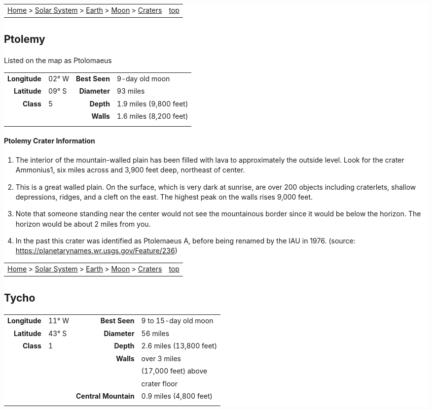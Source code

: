 |                                                                                                                                      |                           |
| :----------------------------------------------------------------------------------------------------------------------------------- | ------------------------: |
| [Home](/notes/#object-notes) > [Solar System](/notes/#solar-system) > [Earth](/notes/#planets) > [Moon](#moon) > [Craters](#craters) | [top](#table-of-contents) |

## Ptolemy

Listed on the map as Ptolomaeus

|               |           |               |                        |
| ------------: | :-------- | ------------: | :--------------------- |
| **Longitude** | 02&deg; W | **Best Seen** | 9-day old moon         |
|  **Latitude** | 09&deg; S |  **Diameter** | 93 miles               |
|     **Class** | 5         |     **Depth** | 1.9 miles (9,800 feet) |
|               |           |     **Walls** | 1.6 miles (8,200 feet) |
|               |           |               |                        |

#### Ptolemy Crater Information

1. The interior of the mountain-walled plain has been filled with lava to approximately the outside level. Look for the crater Ammonius1, six miles across and 3,900 feet deep, northeast of center.

2. This is a great walled plain. On the surface, which is very dark at sunrise, are over 200 objects including craterlets, shallow depressions, ridges, and a cleft on the east. The highest peak on the walls rises 9,000 feet.

3. Note that someone standing near the center would not see the mountainous border since it would be below the horizon. The horizon would be about 2 miles from you.

4. In the past this crater was identified as Ptolemaeus A, before being renamed by the IAU in 1976. (source: https://planetarynames.wr.usgs.gov/Feature/236)

|                                                                                                                                      |                           |
| :----------------------------------------------------------------------------------------------------------------------------------- | ------------------------: |
| [Home](/notes/#object-notes) > [Solar System](/notes/#solar-system) > [Earth](/notes/#planets) > [Moon](#moon) > [Craters](#craters) | [top](#table-of-contents) |

## Tycho

|               |           |                      |                         |
| ------------: | :-------- | -------------------: | :---------------------- |
| **Longitude** | 11&deg; W |        **Best Seen** | 9 to 15-day old moon    |
|  **Latitude** | 43&deg; S |         **Diameter** | 56 miles                |
|     **Class** | 1         |            **Depth** | 2.6 miles (13,800 feet) |
|               |           |            **Walls** | over 3 miles            |
|               |           |                      | (17,000 feet) above     |
|               |           |                      | crater floor            |
|               |           | **Central Mountain** | 0.9 miles (4,800 feet)  |
|               |           |                      |                         |
